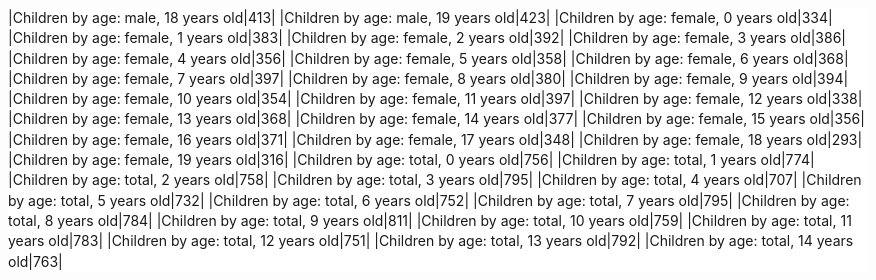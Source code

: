 |Children by age: male, 18 years old|413|
|Children by age: male, 19 years old|423|
|Children by age: female, 0 years old|334|
|Children by age: female, 1 years old|383|
|Children by age: female, 2 years old|392|
|Children by age: female, 3 years old|386|
|Children by age: female, 4 years old|356|
|Children by age: female, 5 years old|358|
|Children by age: female, 6 years old|368|
|Children by age: female, 7 years old|397|
|Children by age: female, 8 years old|380|
|Children by age: female, 9 years old|394|
|Children by age: female, 10 years old|354|
|Children by age: female, 11 years old|397|
|Children by age: female, 12 years old|338|
|Children by age: female, 13 years old|368|
|Children by age: female, 14 years old|377|
|Children by age: female, 15 years old|356|
|Children by age: female, 16 years old|371|
|Children by age: female, 17 years old|348|
|Children by age: female, 18 years old|293|
|Children by age: female, 19 years old|316|
|Children by age: total, 0 years old|756|
|Children by age: total, 1 years old|774|
|Children by age: total, 2 years old|758|
|Children by age: total, 3 years old|795|
|Children by age: total, 4 years old|707|
|Children by age: total, 5 years old|732|
|Children by age: total, 6 years old|752|
|Children by age: total, 7 years old|795|
|Children by age: total, 8 years old|784|
|Children by age: total, 9 years old|811|
|Children by age: total, 10 years old|759|
|Children by age: total, 11 years old|783|
|Children by age: total, 12 years old|751|
|Children by age: total, 13 years old|792|
|Children by age: total, 14 years old|763|